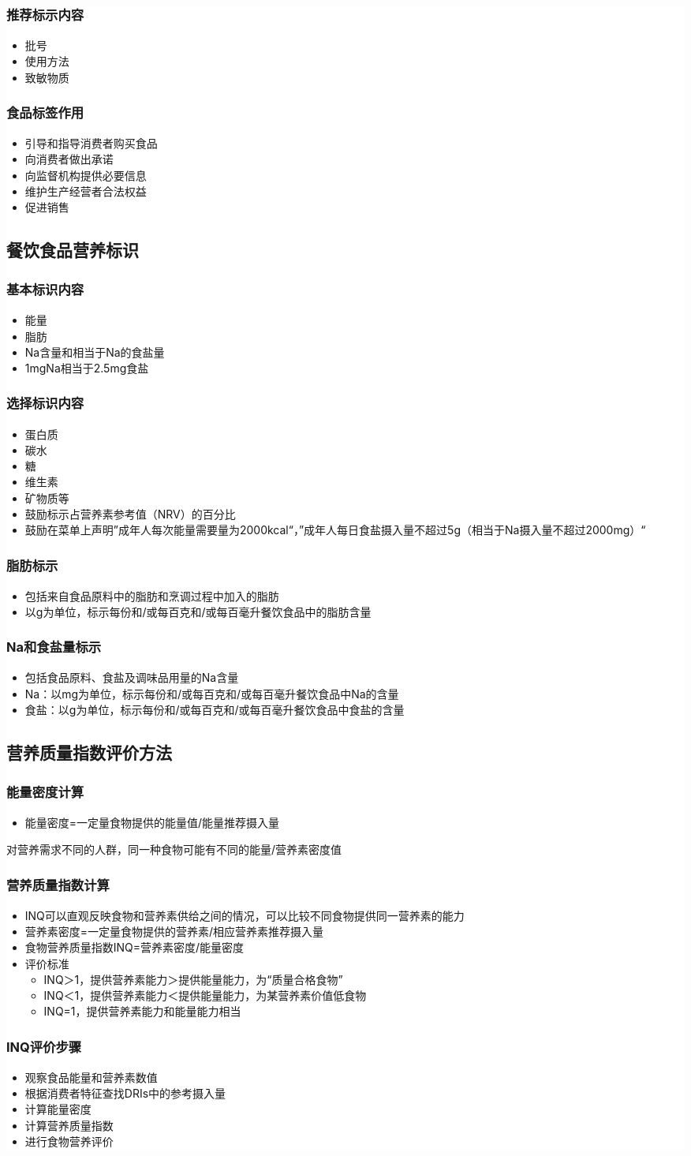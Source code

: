 ### 推荐标示内容
- 批号
- 使用方法
- 致敏物质

### 食品标签作用
- 引导和指导消费者购买食品
- 向消费者做出承诺
- 向监督机构提供必要信息
- 维护生产经营者合法权益
- 促进销售

## 餐饮食品营养标识
### 基本标识内容
- 能量
- 脂肪
- Na含量和相当于Na的食盐量
- 1mgNa相当于2.5mg食盐

### 选择标识内容
- 蛋白质
- 碳水
- 糖
- 维生素
- 矿物质等
- 鼓励标示占营养素参考值（NRV）的百分比
- 鼓励在菜单上声明”成年人每次能量需要量为2000kcal“，”成年人每日食盐摄入量不超过5g（相当于Na摄入量不超过2000mg）“

### 脂肪标示
- 包括来自食品原料中的脂肪和烹调过程中加入的脂肪
- 以g为单位，标示每份和/或每百克和/或每百毫升餐饮食品中的脂肪含量

### Na和食盐量标示
- 包括食品原料、食盐及调味品用量的Na含量
- Na：以mg为单位，标示每份和/或每百克和/或每百毫升餐饮食品中Na的含量
- 食盐：以g为单位，标示每份和/或每百克和/或每百毫升餐饮食品中食盐的含量

## 营养质量指数评价方法
### 能量密度计算
- 能量密度=一定量食物提供的能量值/能量推荐摄入量

对营养需求不同的人群，同一种食物可能有不同的能量/营养素密度值

### 营养质量指数计算
- INQ可以直观反映食物和营养素供给之间的情况，可以比较不同食物提供同一营养素的能力
- 营养素密度=一定量食物提供的营养素/相应营养素推荐摄入量
- 食物营养质量指数INQ=营养素密度/能量密度
- 评价标准
    - INQ＞1，提供营养素能力＞提供能量能力，为“质量合格食物”
    - INQ＜1，提供营养素能力＜提供能量能力，为某营养素价值低食物
    - INQ=1，提供营养素能力和能量能力相当

### INQ评价步骤
- 观察食品能量和营养素数值
- 根据消费者特征查找DRIs中的参考摄入量
- 计算能量密度
- 计算营养质量指数
- 进行食物营养评价
